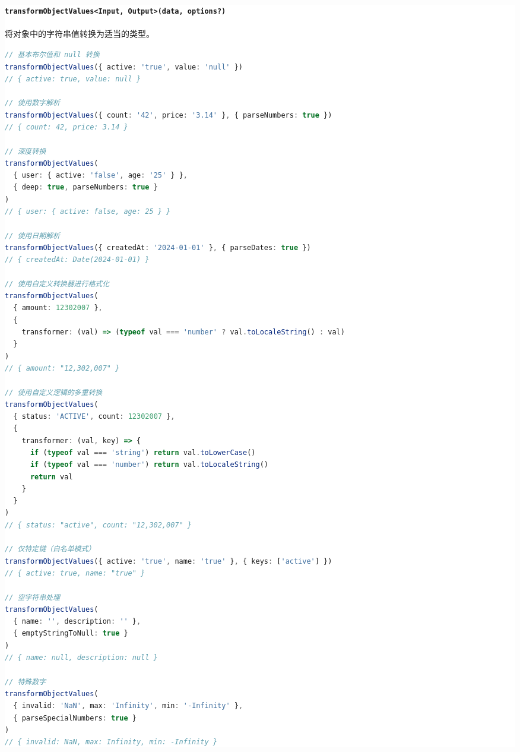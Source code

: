#### `transformObjectValues<Input, Output>(data, options?)`

将对象中的字符串值转换为适当的类型。

```typescript
// 基本布尔值和 null 转换
transformObjectValues({ active: 'true', value: 'null' })
// { active: true, value: null }

// 使用数字解析
transformObjectValues({ count: '42', price: '3.14' }, { parseNumbers: true })
// { count: 42, price: 3.14 }

// 深度转换
transformObjectValues(
  { user: { active: 'false', age: '25' } },
  { deep: true, parseNumbers: true }
)
// { user: { active: false, age: 25 } }

// 使用日期解析
transformObjectValues({ createdAt: '2024-01-01' }, { parseDates: true })
// { createdAt: Date(2024-01-01) }

// 使用自定义转换器进行格式化
transformObjectValues(
  { amount: 12302007 },
  {
    transformer: (val) => (typeof val === 'number' ? val.toLocaleString() : val)
  }
)
// { amount: "12,302,007" }

// 使用自定义逻辑的多重转换
transformObjectValues(
  { status: 'ACTIVE', count: 12302007 },
  {
    transformer: (val, key) => {
      if (typeof val === 'string') return val.toLowerCase()
      if (typeof val === 'number') return val.toLocaleString()
      return val
    }
  }
)
// { status: "active", count: "12,302,007" }

// 仅特定键（白名单模式）
transformObjectValues({ active: 'true', name: 'true' }, { keys: ['active'] })
// { active: true, name: "true" }

// 空字符串处理
transformObjectValues(
  { name: '', description: '' },
  { emptyStringToNull: true }
)
// { name: null, description: null }

// 特殊数字
transformObjectValues(
  { invalid: 'NaN', max: 'Infinity', min: '-Infinity' },
  { parseSpecialNumbers: true }
)
// { invalid: NaN, max: Infinity, min: -Infinity }

```
